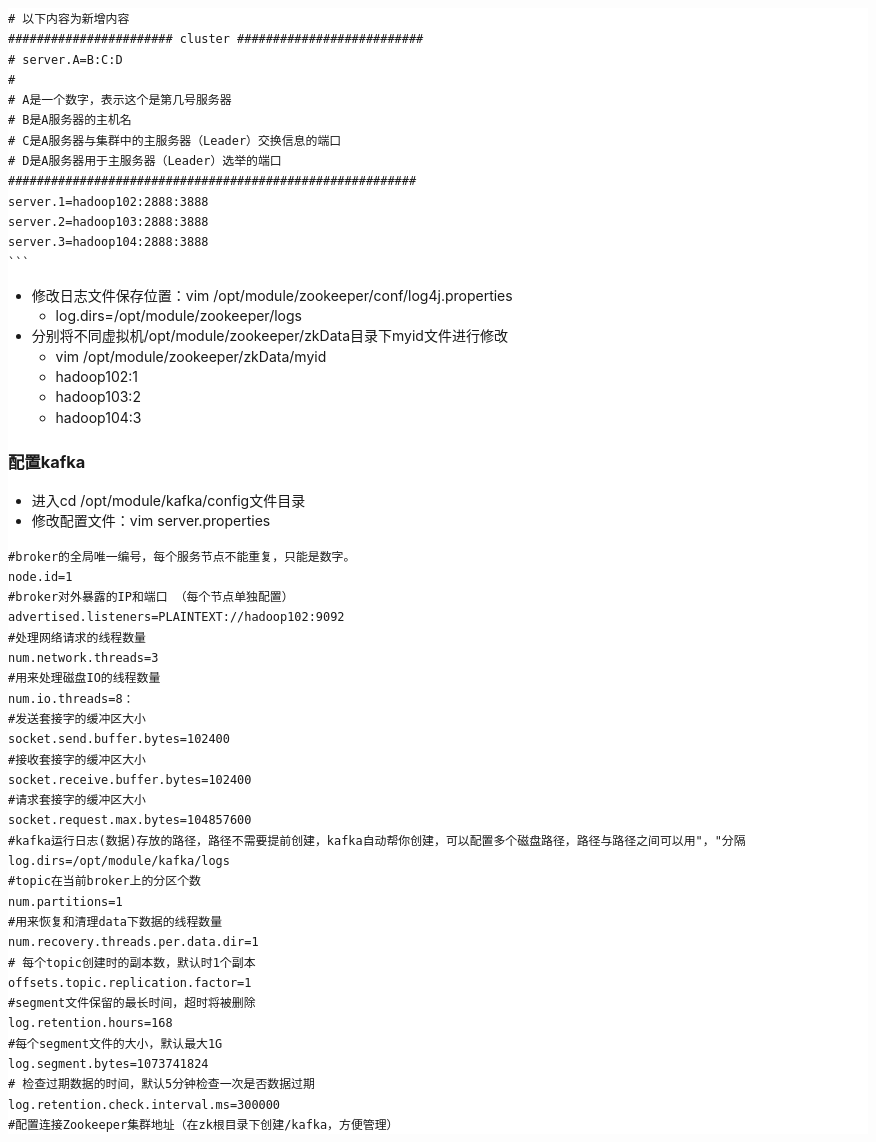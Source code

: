     # 以下内容为新增内容
    ####################### cluster ##########################
    # server.A=B:C:D
    #
    # A是一个数字，表示这个是第几号服务器
    # B是A服务器的主机名
    # C是A服务器与集群中的主服务器（Leader）交换信息的端口
    # D是A服务器用于主服务器（Leader）选举的端口
    #########################################################
    server.1=hadoop102:2888:3888
    server.2=hadoop103:2888:3888
    server.3=hadoop104:2888:3888
    ```
+ 修改日志文件保存位置：vim /opt/module/zookeeper/conf/log4j.properties
  - log.dirs=/opt/module/zookeeper/logs
+ 分别将不同虚拟机/opt/module/zookeeper/zkData目录下myid文件进行修改
  - vim /opt/module/zookeeper/zkData/myid
  - hadoop102:1
  - hadoop103:2
  - hadoop104:3

### 配置kafka
+ 进入cd /opt/module/kafka/config文件目录
+ 修改配置文件：vim server.properties
```
#broker的全局唯一编号，每个服务节点不能重复，只能是数字。
node.id=1
#broker对外暴露的IP和端口 （每个节点单独配置）
advertised.listeners=PLAINTEXT://hadoop102:9092
#处理网络请求的线程数量
num.network.threads=3
#用来处理磁盘IO的线程数量
num.io.threads=8：
#发送套接字的缓冲区大小
socket.send.buffer.bytes=102400
#接收套接字的缓冲区大小
socket.receive.buffer.bytes=102400
#请求套接字的缓冲区大小
socket.request.max.bytes=104857600
#kafka运行日志(数据)存放的路径，路径不需要提前创建，kafka自动帮你创建，可以配置多个磁盘路径，路径与路径之间可以用"，"分隔
log.dirs=/opt/module/kafka/logs
#topic在当前broker上的分区个数
num.partitions=1
#用来恢复和清理data下数据的线程数量
num.recovery.threads.per.data.dir=1
# 每个topic创建时的副本数，默认时1个副本
offsets.topic.replication.factor=1
#segment文件保留的最长时间，超时将被删除
log.retention.hours=168
#每个segment文件的大小，默认最大1G
log.segment.bytes=1073741824
# 检查过期数据的时间，默认5分钟检查一次是否数据过期
log.retention.check.interval.ms=300000
#配置连接Zookeeper集群地址（在zk根目录下创建/kafka，方便管理）
```